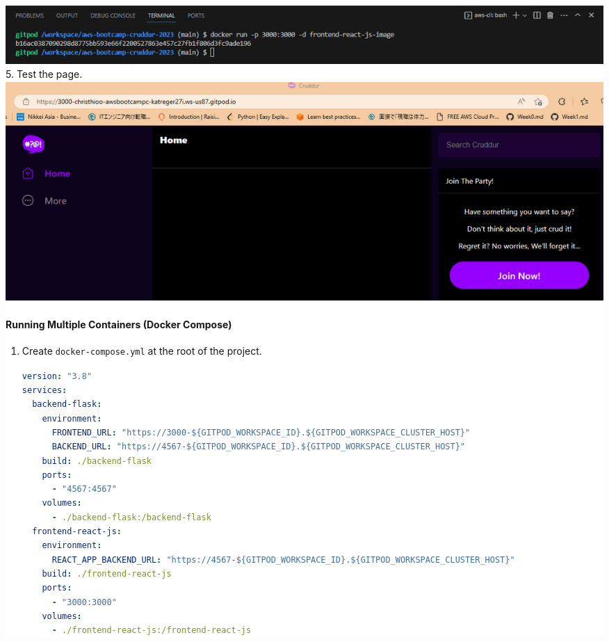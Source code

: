    ```sh
   ```
   ![Docker Run](assets2/week-1/docker-frontend-run.png)
5. Test the page.
   ![Frontend Page](assets2/week-1/frontend-testing.png)


#### Running Multiple Containers (Docker Compose)

1. Create `docker-compose.yml` at the root of the project.

    ```yaml
    version: "3.8"
    services:
      backend-flask:
        environment:
          FRONTEND_URL: "https://3000-${GITPOD_WORKSPACE_ID}.${GITPOD_WORKSPACE_CLUSTER_HOST}"
          BACKEND_URL: "https://4567-${GITPOD_WORKSPACE_ID}.${GITPOD_WORKSPACE_CLUSTER_HOST}"
        build: ./backend-flask
        ports:
          - "4567:4567"
        volumes:
          - ./backend-flask:/backend-flask
      frontend-react-js:
        environment:
          REACT_APP_BACKEND_URL: "https://4567-${GITPOD_WORKSPACE_ID}.${GITPOD_WORKSPACE_CLUSTER_HOST}"
        build: ./frontend-react-js
        ports:
          - "3000:3000"
        volumes:
          - ./frontend-react-js:/frontend-react-js
